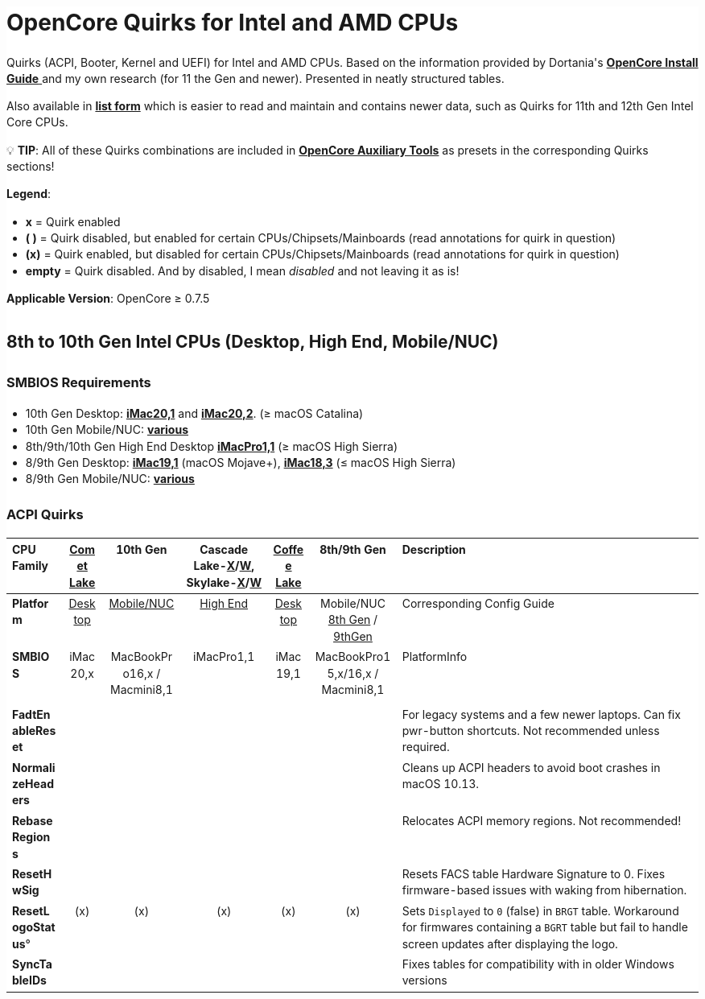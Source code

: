 # OpenCore Quirks for Intel and AMD CPUs 
Quirks (ACPI, Booter, Kernel and UEFI) for Intel and AMD CPUs. Based on the information provided by Dortania's [**OpenCore Install Guide** ](https://dortania.github.io/OpenCore-Install-Guide/) and my own research (for 11 the Gen and newer). Presented in neatly structured tables. 

Also available in [**list form**](/Content/08_Quirks/Quirks_List.md) which is easier to read and maintain and contains newer data, such as Quirks for 11th and 12th Gen Intel Core CPUs.

:bulb: **TIP**: All of these Quirks combinations are included in [**OpenCore Auxiliary Tools**](https://github.com/ic005k/OCAuxiliaryTools) as presets in the corresponding Quirks sections!

**Legend**:

- **x** = Quirk enabled
- **( )** = Quirk disabled, but enabled for certain CPUs/Chipsets/Mainboards (read annotations for quirk in question)
- **(x)** = Quirk enabled, but disabled for certain CPUs/Chipsets/Mainboards (read annotations for quirk in question)
- **empty** = Quirk disabled. And by disabled, I mean *disabled* and not leaving it as is!

**Applicable Version**: OpenCore ≥ 0.7.5

## 8th to 10th Gen Intel CPUs (Desktop, High End, Mobile/NUC)

### SMBIOS Requirements
- 10th Gen Desktop: [**iMac20,1**](https://everymac.com/ultimate-mac-lookup/?search_keywords=iMac20,1) and [**iMac20,2**](https://everymac.com/ultimate-mac-lookup/?search_keywords=iMac20,2). (≥ macOS Catalina)
- 10th Gen Mobile/NUC: [**various**](https://dortania.github.io/OpenCore-Install-Guide/config-laptop.plist/coffee-lake-plus.html#platforminfo)
- 8th/9th/10th Gen High End Desktop [**iMacPro1,1**](https://dortania.github.io/OpenCore-Install-Guide/config-HEDT/skylake-x.html#platforminfo) (≥ macOS High Sierra)
- 8/9th Gen Desktop: [**iMac19,1**](https://everymac.com/ultimate-mac-lookup/?search_keywords=iMac19,1) (macOS Mojave+), [**iMac18,3**](https://everymac.com/ultimate-mac-lookup/?search_keywords=iMac18,3) (≤ macOS High Sierra)
- 8/9th Gen Mobile/NUC: [**various**](https://dortania.github.io/OpenCore-Install-Guide/config-laptop.plist/coffee-lake.html#platforminfo)

### ACPI Quirks
| CPU Family | [Comet Lake](https://ark.intel.com/content/www/us/en/ark/products/codename/90354/products-formerly-comet-lake.html) | 10th Gen |Cascade Lake-[X](https://ark.intel.com/content/www/us/en/ark/products/codename/124664/products-formerly-cascade-lake.html#@Desktop)/[W](https://ark.intel.com/content/www/us/en/ark/products/codename/124664/products-formerly-cascade-lake.html#@Workstation), Skylake-[X](https://ark.intel.com/content/www/us/en/ark/products/126699/intel-core-i97980xe-extreme-edition-processor-24-75m-cache-up-to-4-20-ghz.html)/[W](https://ark.intel.com/content/www/us/en/ark/products/126793/intel-xeon-w2195-processor-24-75m-cache-2-30-ghz.html)| [Coffee Lake](https://ark.intel.com/content/www/us/en/ark/products/codename/97787/products-formerly-coffee-lake.html) | 8th/9th Gen | Description |
|:-----------|:---------:|:--------:|:------------:|:----------:|:-----------:|:-----------------|
|**Platform**|[Desktop](https://dortania.github.io/OpenCore-Install-Guide/config.plist/comet-lake.html)|[Mobile/NUC](https://dortania.github.io/OpenCore-Install-Guide/config-laptop.plist/coffee-lake-plus.html#laptop-coffee-lake-plus-and-comet-lake)|[High End](https://dortania.github.io/OpenCore-Install-Guide/config-HEDT/skylake-x.html)|[Desktop](https://dortania.github.io/OpenCore-Install-Guide/config.plist/coffee-lake.html)|Mobile/NUC [8th Gen](https://dortania.github.io/OpenCore-Install-Guide/config-laptop.plist/coffee-lake.html) / [9thGen](https://dortania.github.io/OpenCore-Install-Guide/config-laptop.plist/coffee-lake-plus.html)|Corresponding Config Guide
| **SMBIOS** |iMac20,x|MacBookPro16,x / Macmini8,1|iMacPro1,1|iMac19,1|MacBookPro15,x/16,x / Macmini8,1|PlatformInfo
|                 |           |          ||           |             |             |
|**FadtEnableReset**  ||||||For legacy systems and a few newer laptops. Can fix pwr-button shortcuts. Not recommended unless required.
|**NormalizeHeaders** ||||||Cleans up ACPI headers to avoid boot crashes in macOS 10.13. 
|**RebaseRegions**    ||||||Relocates ACPI memory regions. Not recommended!
|**ResetHwSig**       ||||||Resets FACS table Hardware Signature to 0. Fixes firmware-based issues with waking from hibernation.|
|**ResetLogoStatus**°|(x)|(x)|(x)|(x)|(x)|Sets `Displayed` to `0` (false) in `BRGT` table. Workaround for firmwares containing a `BGRT` table but fail to handle screen updates after displaying the logo. 
|**SyncTableIDs**     ||||||Fixes tables for compatibility with in older Windows versions
